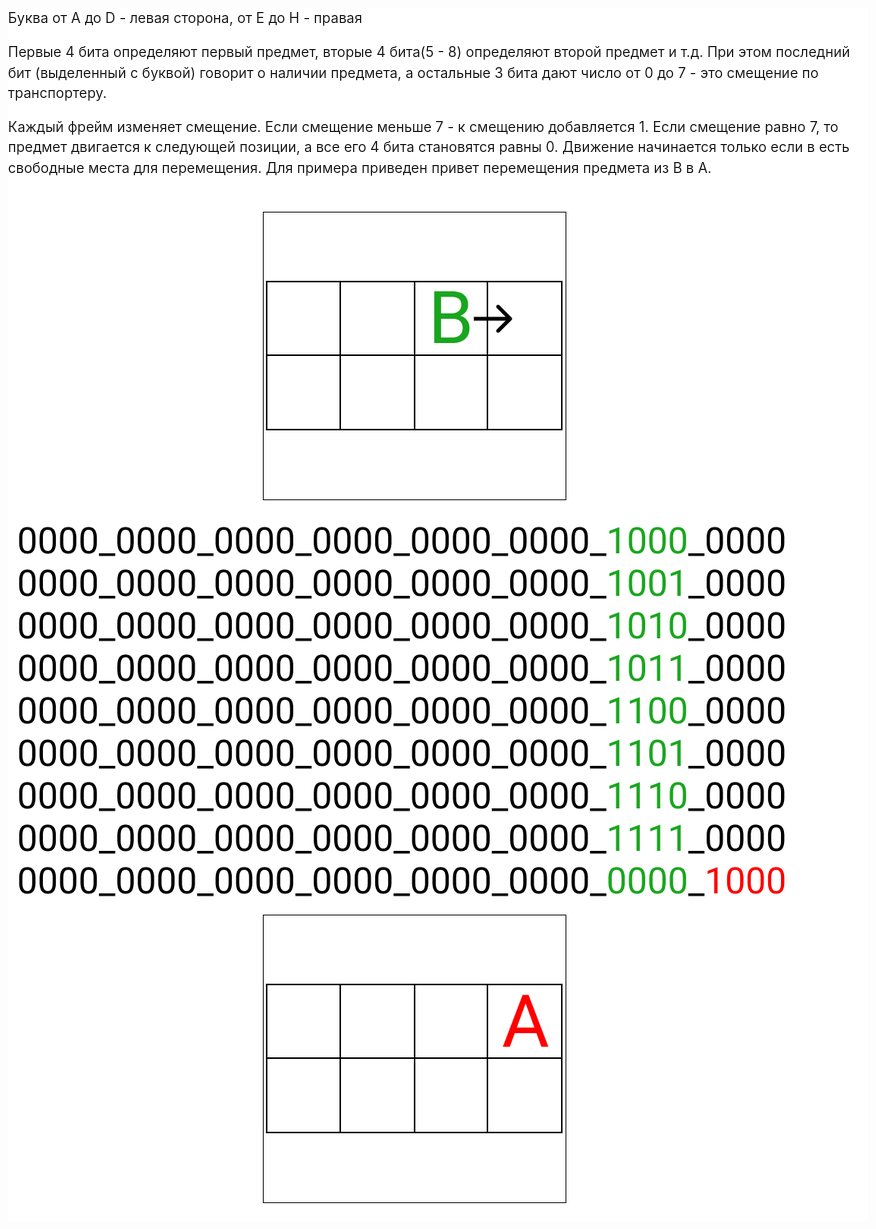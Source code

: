 Буква от А до D - левая сторона, от E до H - правая

Первые 4 бита определяют первый предмет, вторые 4 бита(5 - 8) определяют второй предмет и т.д. При этом последний бит (выделенный с буквой) говорит о наличии предмета, а остальные 3 бита дают число от 0 до 7 - это смещение по транспортеру.

Каждый фрейм изменяет смещение. Если смещение меньше 7 - к смещению добавляется 1. Если смещение равно 7, то предмет двигается к следующей позиции, а все его 4 бита становятся равны 0. Движение начинается только если в есть свободные места для перемещения. Для примера приведен привет перемещения предмета из В в А.

![Image alt](https://github.com/bushmv/mini_factorio/blob/master/images/img8.png)
